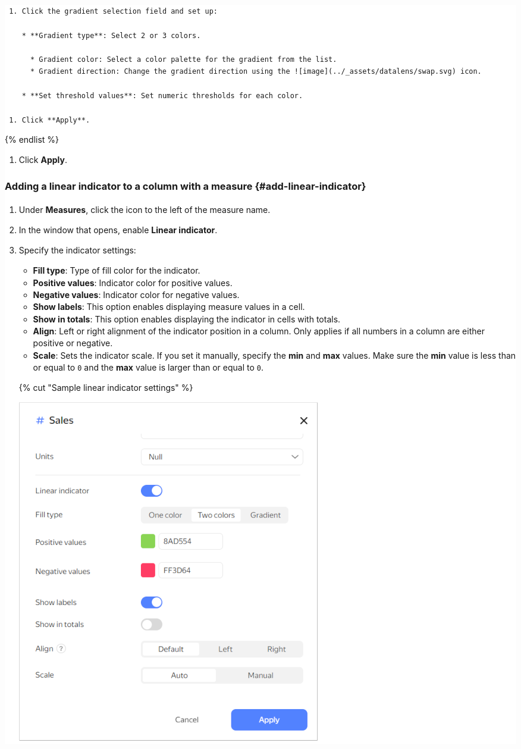      1. Click the gradient selection field and set up:

        * **Gradient type**: Select 2 or 3 colors.

          * Gradient color: Select a color palette for the gradient from the list.
          * Gradient direction: Change the gradient direction using the ![image](../_assets/datalens/swap.svg) icon.

        * **Set threshold values**: Set numeric thresholds for each color.

     1. Click **Apply**.

   {% endlist %}

1. Click **Apply**.

### Adding a linear indicator to a column with a measure {#add-linear-indicator}

1. Under **Measures**, click the icon to the left of the measure name.
1. In the window that opens, enable **Linear indicator**.
1. Specify the indicator settings:

   * **Fill type**: Type of fill color for the indicator.
   * **Positive values**: Indicator color for positive values.
   * **Negative values**: Indicator color for negative values.
   * **Show labels**: This option enables displaying measure values in a cell.
   * **Show in totals**: This option enables displaying the indicator in cells with totals.
   * **Align**: Left or right alignment of the indicator position in a column. Only applies if all numbers in a column are either positive or negative.
   * **Scale**: Sets the indicator scale. If you set it manually, specify the **min** and **max** values. Make sure the **min** value is less than or equal to `0` and the **max** value is larger than or equal to `0`.

   {% cut "Sample linear indicator settings" %}

   ![image](../_assets/datalens/operations/chart/table-linear-indicator-setting.png)
